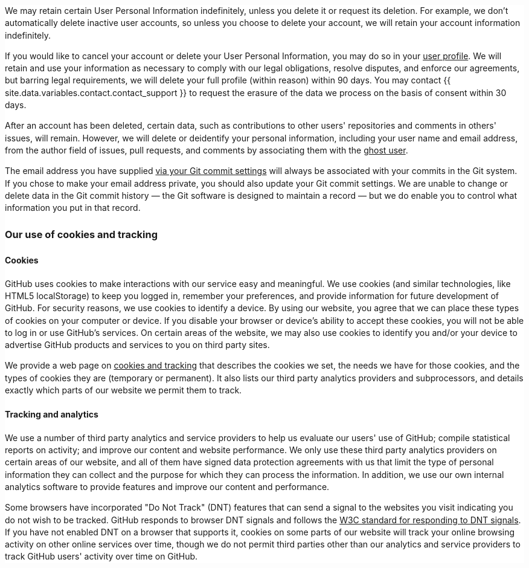 We may retain certain User Personal Information indefinitely, unless you delete it or request its deletion. For example, we don’t automatically delete inactive user accounts, so unless you choose to delete your account, we will retain your account information indefinitely.

If you would like to cancel your account or delete your User Personal Information, you may do so in your [user profile](https://github.com/settings/admin). We will retain and use your information as necessary to comply with our legal obligations, resolve disputes, and enforce our agreements, but barring legal requirements, we will delete your full profile (within reason) within 90 days. You may contact {{ site.data.variables.contact.contact_support }} to request the erasure of the data we process on the basis of consent within 30 days.

After an account has been deleted, certain data, such as contributions to other users' repositories and comments in others' issues, will remain. However, we will delete or deidentify your personal information, including your user name and email address, from the author field of issues, pull requests, and comments by associating them with the [ghost user](https://github.com/ghost).

The email address you have supplied [via your Git commit settings](/articles/setting-your-commit-email-address-in-git/) will always be associated with your commits in the Git system. If you chose to make your email address private, you should also update your Git commit settings. We are unable to change or delete data in the Git commit history — the Git software is designed to maintain a record — but we do enable you to control what information you put in that record.

### Our use of cookies and tracking

#### Cookies

GitHub uses cookies to make interactions with our service easy and meaningful. We use cookies (and similar technologies, like HTML5 localStorage) to keep you logged in, remember your preferences, and provide information for future development of GitHub. For security reasons, we use cookies to identify a device. By using our website, you agree that we can place these types of cookies on your computer or device. If you disable your browser or device’s ability to accept these cookies, you will not be able to log in or use GitHub’s services. On certain areas of the website, we may also use cookies to identify you and/or your device to advertise GitHub products and services to you on third party sites. 

We provide a web page on [cookies and tracking](/articles/github-subprocessors-and-cookies/) that describes the cookies we set, the needs we have for those cookies, and the types of cookies they are (temporary or permanent). It also lists our third party analytics providers and subprocessors, and details exactly which parts of our website we permit them to track.

#### Tracking and analytics

We use a number of third party analytics and service providers to help us evaluate our users' use of GitHub; compile statistical reports on activity; and improve our content and website performance. We only use these third party analytics providers on certain areas of our website, and all of them have signed data protection agreements with us that limit the type of personal information they can collect and the purpose for which they can process the information. In addition, we use our own internal analytics software to provide features and improve our content and performance.

Some browsers have incorporated "Do Not Track" (DNT) features that can send a signal to the websites you visit indicating you do not wish to be tracked. GitHub responds to browser DNT signals and follows the [W3C standard for responding to DNT signals](https://www.w3.org/TR/tracking-dnt/). If you have not enabled DNT on a browser that supports it, cookies on some parts of our website will track your online browsing activity on other online services over time, though we do not permit third parties other than our analytics and service providers to track GitHub users' activity over time on GitHub. 
